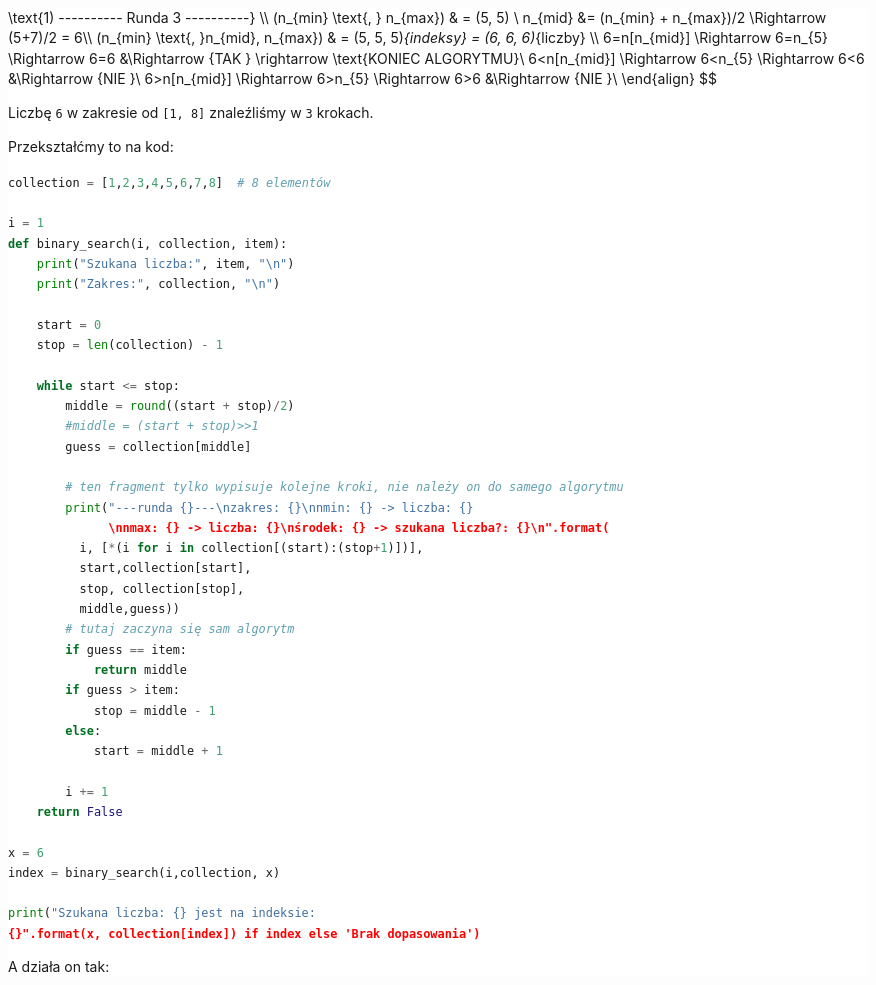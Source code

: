 \text{1) ---------- Runda 3 ----------} \\\\
(n_{min} \text{, } n_{max}) & = (5, 5) \\
n_{mid} &= (n_{min} + n_{max})/2 \Rightarrow (5+7)/2 = 6\\\\
(n_{min} \text{, }n_{mid}, n_{max}) & = (5, 5, 5)_{indeksy} = (6, 6, 6)_{liczby} \\\\
6=n[n_{mid}] \Rightarrow 6=n_{5} \Rightarrow 6=6 &\Rightarrow {TAK } \rightarrow \text{KONIEC ALGORYTMU}\\
6<n[n_{mid}] \Rightarrow 6<n_{5} \Rightarrow 6<6 &\Rightarrow {NIE }\\
6>n[n_{mid}] \Rightarrow 6>n_{5} \Rightarrow 6>6 &\Rightarrow {NIE }\\
\end{align}
$$

Liczbę `6` w zakresie od `[1, 8]` znaleźliśmy w `3` krokach.

Przekształćmy to na kod:
```py
collection = [1,2,3,4,5,6,7,8]  # 8 elementów 

i = 1
def binary_search(i, collection, item):
    print("Szukana liczba:", item, "\n")
    print("Zakres:", collection, "\n")

    start = 0
    stop = len(collection) - 1

    while start <= stop:
        middle = round((start + stop)/2) 
        #middle = (start + stop)>>1
        guess = collection[middle]

        # ten fragment tylko wypisuje kolejne kroki, nie należy on do samego algorytmu
        print("---runda {}---\nzakres: {}\nnmin: {} -> liczba: {}
              \nnmax: {} -> liczba: {}\nśrodek: {} -> szukana liczba?: {}\n".format(
          i, [*(i for i in collection[(start):(stop+1)])],
          start,collection[start],
          stop, collection[stop],
          middle,guess))
        # tutaj zaczyna się sam algorytm
        if guess == item:
            return middle
        if guess > item:
            stop = middle - 1
        else:
            start = middle + 1
        
        i += 1
    return False

x = 6
index = binary_search(i,collection, x)

print("Szukana liczba: {} jest na indeksie: 
{}".format(x, collection[index]) if index else 'Brak dopasowania') 
```
A działa on tak: 
